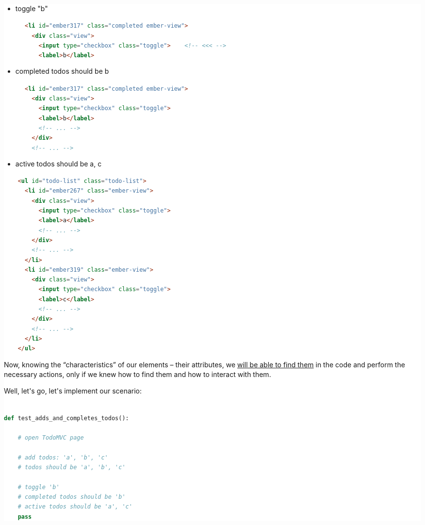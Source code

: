 - toggle "b"

```html
      <li id="ember317" class="completed ember-view">
        <div class="view">
          <input type="checkbox" class="toggle">    <!-- <<< -->
          <label>b</label>
```

- completed todos should be b

```html
      <li id="ember317" class="completed ember-view">
        <div class="view">
          <input type="checkbox" class="toggle">
          <label>b</label>
          <!-- ... -->
        </div>
        <!-- ... -->
```

- active todos should be a, c

```html
    <ul id="todo-list" class="todo-list">
      <li id="ember267" class="ember-view">
        <div class="view">
          <input type="checkbox" class="toggle">
          <label>a</label>
          <!-- ... -->
        </div>
        <!-- ... -->
      </li>
      <li id="ember319" class="ember-view">
        <div class="view">
          <input type="checkbox" class="toggle">
          <label>c</label>
          <!-- ... -->
        </div>
        <!-- ... -->
      </li>
    </ul>
```

Now, knowing the “characteristics” of our elements – their attributes, we [will be able to find them](https://autotest.how/qaest/css-selectors-guide-md) in the code and perform the necessary actions, only if we knew how to find them and how to interact with them.

Well, let's go, let's implement our scenario:

```python

def test_adds_and_completes_todos():

    # open TodoMVC page

    # add todos: 'a', 'b', 'c'
    # todos should be 'a', 'b', 'c'

    # toggle 'b'
    # completed todos should be 'b'
    # active todos should be 'a', 'c'
    pass
```
